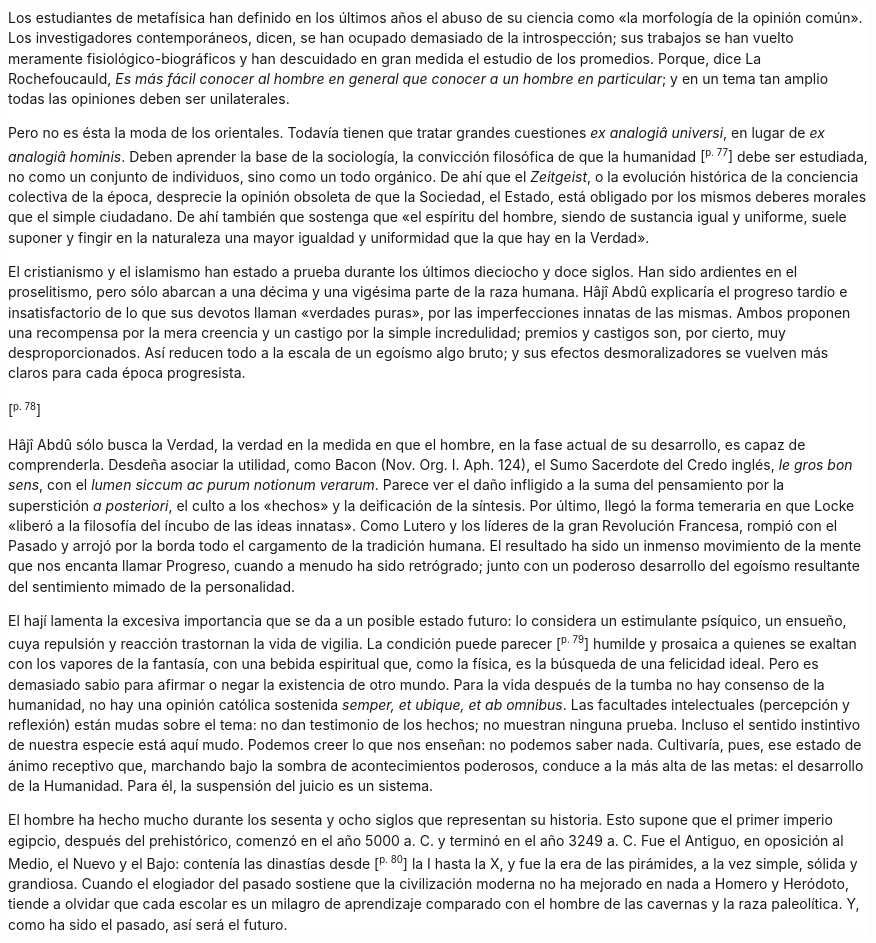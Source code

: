 Los estudiantes de metafísica han definido en los últimos años el abuso de su ciencia como «la morfología de la opinión común». Los investigadores contemporáneos, dicen, se han ocupado demasiado de la introspección; sus trabajos se han vuelto meramente fisiológico-biográficos y han descuidado en gran medida el estudio de los promedios. Porque, dice La Rochefoucauld, _Es más fácil conocer al hombre en general que conocer a un hombre en particular_; y en un tema tan amplio todas las opiniones deben ser unilaterales.

Pero no es ésta la moda de los orientales. Todavía tienen que tratar grandes cuestiones _ex analogiâ universi_, en lugar de _ex analogiâ hominis_. Deben aprender la base de la sociología, la convicción filosófica de que la humanidad <span id="p77">[<sup><small>p. 77</small></sup>]</span> debe ser estudiada, no como un conjunto de individuos, sino como un todo orgánico. De ahí que el _Zeitgeist_, o la evolución histórica de la conciencia colectiva de la época, desprecie la opinión obsoleta de que la Sociedad, el Estado, está obligado por los mismos deberes morales que el simple ciudadano. De ahí también que sostenga que «el espíritu del hombre, siendo de sustancia igual y uniforme, suele suponer y fingir en la naturaleza una mayor igualdad y uniformidad que la que hay en la Verdad».

El cristianismo y el islamismo han estado a prueba durante los últimos dieciocho y doce siglos. Han sido ardientes en el proselitismo, pero sólo abarcan a una décima y una vigésima parte de la raza humana. Hâjî Abdû explicaría el progreso tardío e insatisfactorio de lo que sus devotos llaman «verdades puras», por las imperfecciones innatas de las mismas. Ambos proponen una recompensa por la mera creencia y un castigo por la simple incredulidad; premios y castigos son, por cierto, muy desproporcionados. Así reducen todo a la escala de un egoísmo algo bruto; y sus efectos desmoralizadores se vuelven más claros para cada época progresista.

<span id="p78">[<sup><small>p. 78</small></sup>]</span>

Hâjî Abdû sólo busca la Verdad, la verdad en la medida en que el hombre, en la fase actual de su desarrollo, es capaz de comprenderla. Desdeña asociar la utilidad, como Bacon (Nov. Org. I. Aph. 124), el Sumo Sacerdote del Credo inglés, _le gros bon sens_, con el _lumen siccum ac purum notionum verarum_. Parece ver el daño infligido a la suma del pensamiento por la superstición _a posteriori_, el culto a los «hechos» y la deificación de la síntesis. Por último, llegó la forma temeraria en que Locke «liberó a la filosofía del íncubo de las ideas innatas». Como Lutero y los líderes de la gran Revolución Francesa, rompió con el Pasado y arrojó por la borda todo el cargamento de la tradición humana. El resultado ha sido un inmenso movimiento de la mente que nos encanta llamar Progreso, cuando a menudo ha sido retrógrado; junto con un poderoso desarrollo del egoísmo resultante del sentimiento mimado de la personalidad.

El hají lamenta la excesiva importancia que se da a un posible estado futuro: lo considera un estimulante psíquico, un ensueño, cuya repulsión y reacción trastornan la vida de vigilia. La condición puede parecer <span id="p79">[<sup><small>p. 79</small></sup>]</span> humilde y prosaica a quienes se exaltan con los vapores de la fantasía, con una bebida espiritual que, como la física, es la búsqueda de una felicidad ideal. Pero es demasiado sabio para afirmar o negar la existencia de otro mundo. Para la vida después de la tumba no hay consenso de la humanidad, no hay una opinión católica sostenida _semper, et ubique, et ab omnibus_. Las facultades intelectuales (percepción y reflexión) están mudas sobre el tema: no dan testimonio de los hechos; no muestran ninguna prueba. Incluso el sentido instintivo de nuestra especie está aquí mudo. Podemos creer lo que nos enseñan: no podemos saber nada. Cultivaría, pues, ese estado de ánimo receptivo que, marchando bajo la sombra de acontecimientos poderosos, conduce a la más alta de las metas: el desarrollo de la Humanidad. Para él, la suspensión del juicio es un sistema.

El hombre ha hecho mucho durante los sesenta y ocho siglos que representan su historia. Esto supone que el primer imperio egipcio, después del prehistórico, comenzó en el año 5000 a. C. y terminó en el año 3249 a. C. Fue el Antiguo, en oposición al Medio, el Nuevo y el Bajo: contenía las dinastías desde <span id="p80">[<sup><small>p. 80</small></sup>]</span> la I hasta la X, y fue la era de las pirámides, a la vez simple, sólida y grandiosa. Cuando el elogiador del pasado sostiene que la civilización moderna no ha mejorado en nada a Homero y Heródoto, tiende a olvidar que cada escolar es un milagro de aprendizaje comparado con el hombre de las cavernas y la raza paleolítica. Y, como ha sido el pasado, así será el futuro.


[^1]: El Jardinero Eterno: así dice la antigua inscripción: